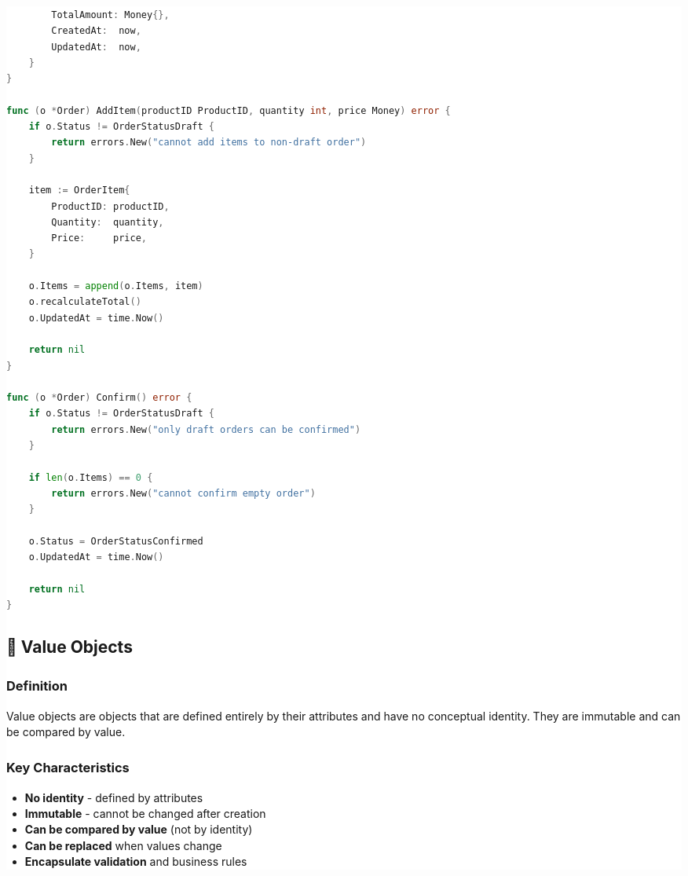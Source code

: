 ```go
        TotalAmount: Money{},
        CreatedAt:  now,
        UpdatedAt:  now,
    }
}

func (o *Order) AddItem(productID ProductID, quantity int, price Money) error {
    if o.Status != OrderStatusDraft {
        return errors.New("cannot add items to non-draft order")
    }
    
    item := OrderItem{
        ProductID: productID,
        Quantity:  quantity,
        Price:     price,
    }
    
    o.Items = append(o.Items, item)
    o.recalculateTotal()
    o.UpdatedAt = time.Now()
    
    return nil
}

func (o *Order) Confirm() error {
    if o.Status != OrderStatusDraft {
        return errors.New("only draft orders can be confirmed")
    }
    
    if len(o.Items) == 0 {
        return errors.New("cannot confirm empty order")
    }
    
    o.Status = OrderStatusConfirmed
    o.UpdatedAt = time.Now()
    
    return nil
}
```

## 💎 Value Objects

### Definition
Value objects are objects that are defined entirely by their attributes and have no conceptual identity. They are immutable and can be compared by value.

### Key Characteristics
- **No identity** - defined by attributes
- **Immutable** - cannot be changed after creation
- **Can be compared by value** (not by identity)
- **Can be replaced** when values change
- **Encapsulate validation** and business rules
